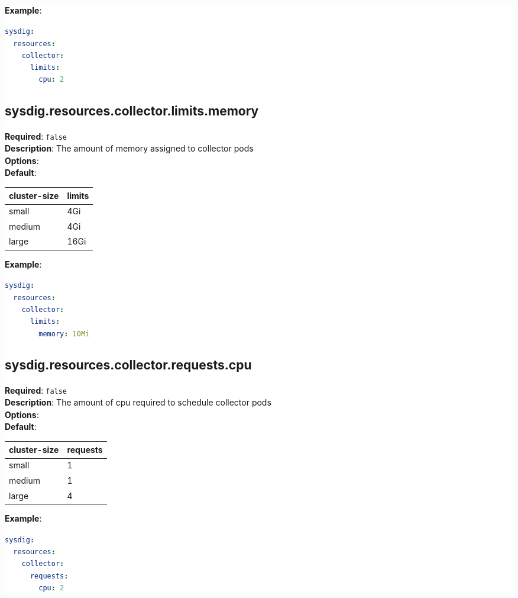 **Example**:

```yaml
sysdig:
  resources:
    collector:
      limits:
        cpu: 2
```

## **sysdig.resources.collector.limits.memory**
**Required**: `false`<br>
**Description**: The amount of memory assigned to collector pods<br>
**Options**:<br>
**Default**:

| cluster-size | limits |
| ------------ | ------ |
| small        | 4Gi    |
| medium       | 4Gi    |
| large        | 16Gi   |


**Example**:

```yaml
sysdig:
  resources:
    collector:
      limits:
        memory: 10Mi
```

## **sysdig.resources.collector.requests.cpu**
**Required**: `false`<br>
**Description**: The amount of cpu required to schedule collector pods<br>
**Options**:<br>
**Default**:

| cluster-size | requests |
| ------------ | -------- |
| small        | 1        |
| medium       | 1        |
| large        | 4        |

**Example**:

```yaml
sysdig:
  resources:
    collector:
      requests:
        cpu: 2
```
